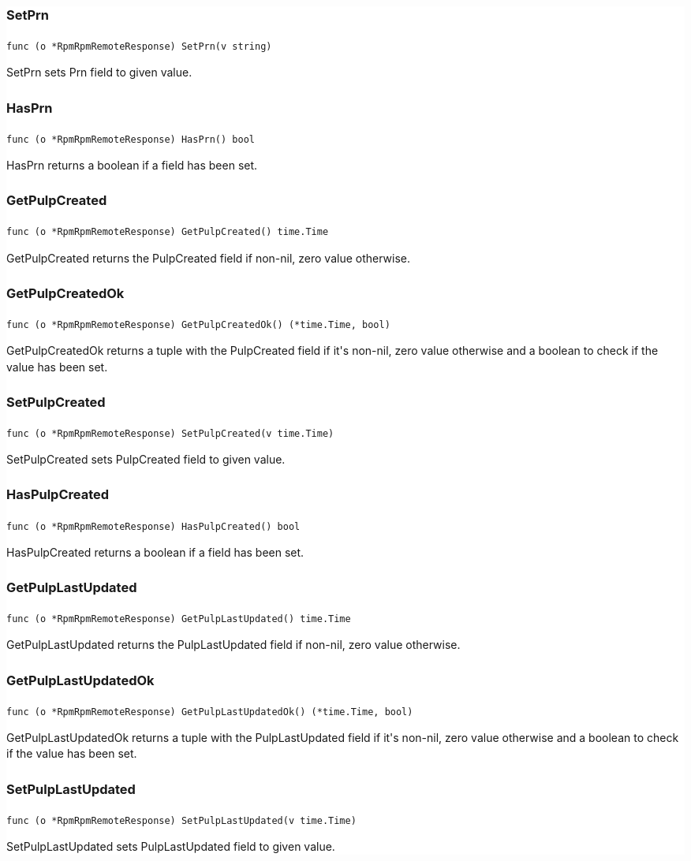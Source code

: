 ### SetPrn

`func (o *RpmRpmRemoteResponse) SetPrn(v string)`

SetPrn sets Prn field to given value.

### HasPrn

`func (o *RpmRpmRemoteResponse) HasPrn() bool`

HasPrn returns a boolean if a field has been set.

### GetPulpCreated

`func (o *RpmRpmRemoteResponse) GetPulpCreated() time.Time`

GetPulpCreated returns the PulpCreated field if non-nil, zero value otherwise.

### GetPulpCreatedOk

`func (o *RpmRpmRemoteResponse) GetPulpCreatedOk() (*time.Time, bool)`

GetPulpCreatedOk returns a tuple with the PulpCreated field if it's non-nil, zero value otherwise
and a boolean to check if the value has been set.

### SetPulpCreated

`func (o *RpmRpmRemoteResponse) SetPulpCreated(v time.Time)`

SetPulpCreated sets PulpCreated field to given value.

### HasPulpCreated

`func (o *RpmRpmRemoteResponse) HasPulpCreated() bool`

HasPulpCreated returns a boolean if a field has been set.

### GetPulpLastUpdated

`func (o *RpmRpmRemoteResponse) GetPulpLastUpdated() time.Time`

GetPulpLastUpdated returns the PulpLastUpdated field if non-nil, zero value otherwise.

### GetPulpLastUpdatedOk

`func (o *RpmRpmRemoteResponse) GetPulpLastUpdatedOk() (*time.Time, bool)`

GetPulpLastUpdatedOk returns a tuple with the PulpLastUpdated field if it's non-nil, zero value otherwise
and a boolean to check if the value has been set.

### SetPulpLastUpdated

`func (o *RpmRpmRemoteResponse) SetPulpLastUpdated(v time.Time)`

SetPulpLastUpdated sets PulpLastUpdated field to given value.
